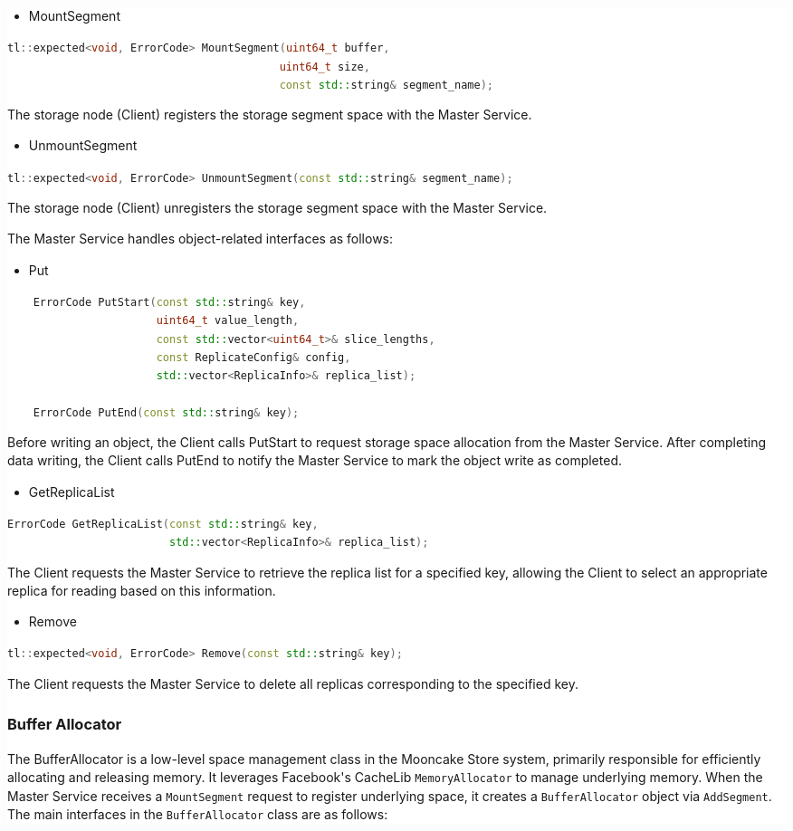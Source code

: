 - MountSegment

```C++
tl::expected<void, ErrorCode> MountSegment(uint64_t buffer,
                                          uint64_t size,
                                          const std::string& segment_name);
```

The storage node (Client) registers the storage segment space with the Master Service.

- UnmountSegment

```C++
tl::expected<void, ErrorCode> UnmountSegment(const std::string& segment_name);
```

The storage node (Client) unregisters the storage segment space with the Master Service.

The Master Service handles object-related interfaces as follows:

- Put

```C++
    ErrorCode PutStart(const std::string& key,
                       uint64_t value_length,
                       const std::vector<uint64_t>& slice_lengths,
                       const ReplicateConfig& config,
                       std::vector<ReplicaInfo>& replica_list);

    ErrorCode PutEnd(const std::string& key);
```

Before writing an object, the Client calls PutStart to request storage space allocation from the Master Service. After completing data writing, the Client calls PutEnd to notify the Master Service to mark the object write as completed.

- GetReplicaList

```C++
ErrorCode GetReplicaList(const std::string& key,
                         std::vector<ReplicaInfo>& replica_list);
```

The Client requests the Master Service to retrieve the replica list for a specified key, allowing the Client to select an appropriate replica for reading based on this information.

- Remove

```C++
tl::expected<void, ErrorCode> Remove(const std::string& key);
```

The Client requests the Master Service to delete all replicas corresponding to the specified key.

### Buffer Allocator

The BufferAllocator is a low-level space management class in the Mooncake Store system, primarily responsible for efficiently allocating and releasing memory. It leverages Facebook's CacheLib `MemoryAllocator` to manage underlying memory. When the Master Service receives a `MountSegment` request to register underlying space, it creates a `BufferAllocator` object via `AddSegment`. The main interfaces in the `BufferAllocator` class are as follows:
